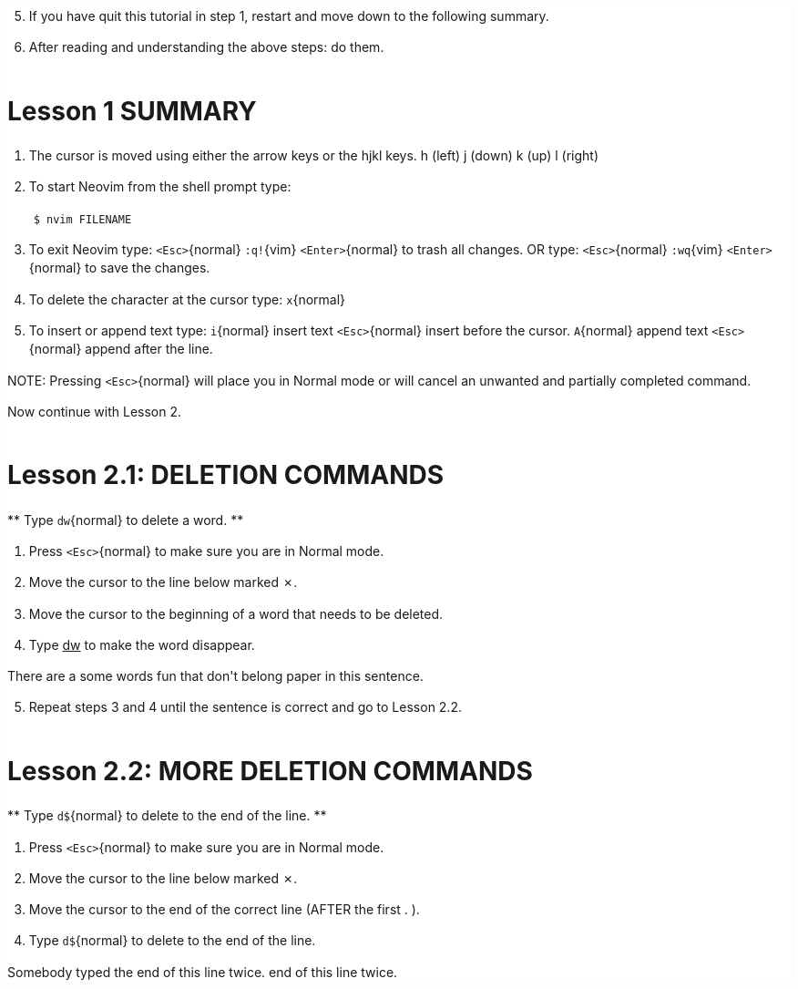  5. If you have quit this tutorial in step 1, restart and move down
    to the following summary.

 6. After reading and understanding the above steps: do them.

# Lesson 1 SUMMARY

 1. The cursor is moved using either the arrow keys or the hjkl keys.
     h (left)   j (down)       k (up)       l (right)

 2. To start Neovim from the shell prompt type:
~~~ sh
    $ nvim FILENAME
~~~
 3. To exit Neovim type: `<Esc>`{normal} `:q!`{vim} `<Enter>`{normal} to trash all changes.
                OR type: `<Esc>`{normal} `:wq`{vim} `<Enter>`{normal} to save the changes.

 4. To delete the character at the cursor type: `x`{normal}

 5. To insert or append text type:
    `i`{normal} insert text `<Esc>`{normal}     insert before the cursor.
    `A`{normal} append text `<Esc>`{normal}     append after the line.

NOTE: Pressing `<Esc>`{normal} will place you in Normal mode or will cancel
      an unwanted and partially completed command.

Now continue with Lesson 2.

# Lesson 2.1: DELETION COMMANDS

** Type `dw`{normal} to delete a word. **

 1. Press `<Esc>`{normal} to make sure you are in Normal mode.

 2. Move the cursor to the line below marked ✗.

 3. Move the cursor to the beginning of a word that needs to be deleted.

 4. Type [d](d)[w](w) to make the word disappear.

There are a some words fun that don't belong paper in this sentence.

 5. Repeat steps 3 and 4 until the sentence is correct and go to Lesson 2.2.

# Lesson 2.2: MORE DELETION COMMANDS

** Type `d$`{normal} to delete to the end of the line. **

 1. Press `<Esc>`{normal} to make sure you are in Normal mode.

 2. Move the cursor to the line below marked ✗.

 3. Move the cursor to the end of the correct line (AFTER the first . ).

 4. Type `d$`{normal} to delete to the end of the line.

Somebody typed the end of this line twice. end of this line twice.
